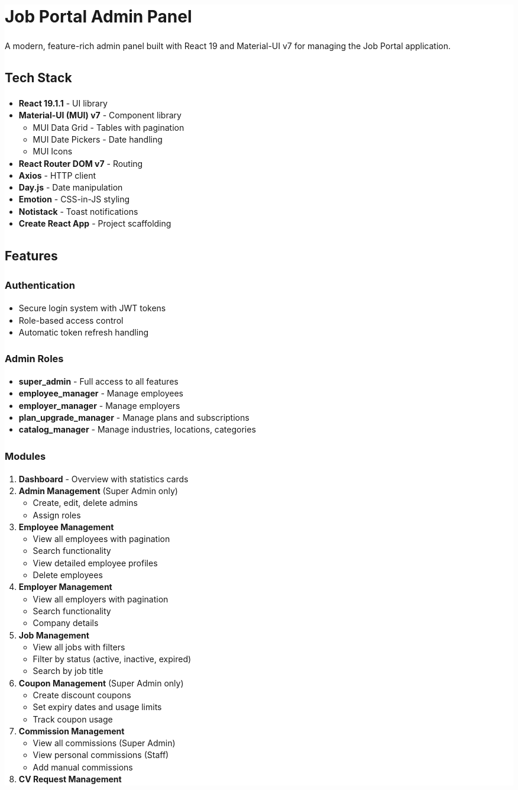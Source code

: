 # Job Portal Admin Panel

A modern, feature-rich admin panel built with React 19 and Material-UI v7 for managing the Job Portal application.

## Tech Stack

- **React 19.1.1** - UI library
- **Material-UI (MUI) v7** - Component library
  - MUI Data Grid - Tables with pagination
  - MUI Date Pickers - Date handling
  - MUI Icons
- **React Router DOM v7** - Routing
- **Axios** - HTTP client
- **Day.js** - Date manipulation
- **Emotion** - CSS-in-JS styling
- **Notistack** - Toast notifications
- **Create React App** - Project scaffolding

## Features

### Authentication
- Secure login system with JWT tokens
- Role-based access control
- Automatic token refresh handling

### Admin Roles
- **super_admin** - Full access to all features
- **employee_manager** - Manage employees
- **employer_manager** - Manage employers
- **plan_upgrade_manager** - Manage plans and subscriptions
- **catalog_manager** - Manage industries, locations, categories

### Modules

1. **Dashboard** - Overview with statistics cards
2. **Admin Management** (Super Admin only)
   - Create, edit, delete admins
   - Assign roles
3. **Employee Management**
   - View all employees with pagination
   - Search functionality
   - View detailed employee profiles
   - Delete employees
4. **Employer Management**
   - View all employers with pagination
   - Search functionality
   - Company details
5. **Job Management**
   - View all jobs with filters
   - Filter by status (active, inactive, expired)
   - Search by job title
6. **Coupon Management** (Super Admin only)
   - Create discount coupons
   - Set expiry dates and usage limits
   - Track coupon usage
7. **Commission Management**
   - View all commissions (Super Admin)
   - View personal commissions (Staff)
   - Add manual commissions
8. **CV Request Management**